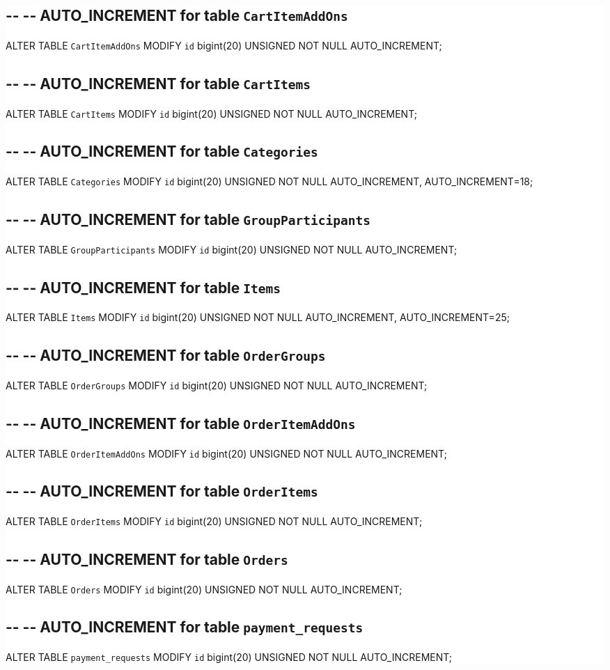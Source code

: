 --
-- AUTO_INCREMENT for table `CartItemAddOns`
--
ALTER TABLE `CartItemAddOns`
  MODIFY `id` bigint(20) UNSIGNED NOT NULL AUTO_INCREMENT;

--
-- AUTO_INCREMENT for table `CartItems`
--
ALTER TABLE `CartItems`
  MODIFY `id` bigint(20) UNSIGNED NOT NULL AUTO_INCREMENT;

--
-- AUTO_INCREMENT for table `Categories`
--
ALTER TABLE `Categories`
  MODIFY `id` bigint(20) UNSIGNED NOT NULL AUTO_INCREMENT, AUTO_INCREMENT=18;

--
-- AUTO_INCREMENT for table `GroupParticipants`
--
ALTER TABLE `GroupParticipants`
  MODIFY `id` bigint(20) UNSIGNED NOT NULL AUTO_INCREMENT;

--
-- AUTO_INCREMENT for table `Items`
--
ALTER TABLE `Items`
  MODIFY `id` bigint(20) UNSIGNED NOT NULL AUTO_INCREMENT, AUTO_INCREMENT=25;

--
-- AUTO_INCREMENT for table `OrderGroups`
--
ALTER TABLE `OrderGroups`
  MODIFY `id` bigint(20) UNSIGNED NOT NULL AUTO_INCREMENT;

--
-- AUTO_INCREMENT for table `OrderItemAddOns`
--
ALTER TABLE `OrderItemAddOns`
  MODIFY `id` bigint(20) UNSIGNED NOT NULL AUTO_INCREMENT;

--
-- AUTO_INCREMENT for table `OrderItems`
--
ALTER TABLE `OrderItems`
  MODIFY `id` bigint(20) UNSIGNED NOT NULL AUTO_INCREMENT;

--
-- AUTO_INCREMENT for table `Orders`
--
ALTER TABLE `Orders`
  MODIFY `id` bigint(20) UNSIGNED NOT NULL AUTO_INCREMENT;

--
-- AUTO_INCREMENT for table `payment_requests`
--
ALTER TABLE `payment_requests`
  MODIFY `id` bigint(20) UNSIGNED NOT NULL AUTO_INCREMENT;
